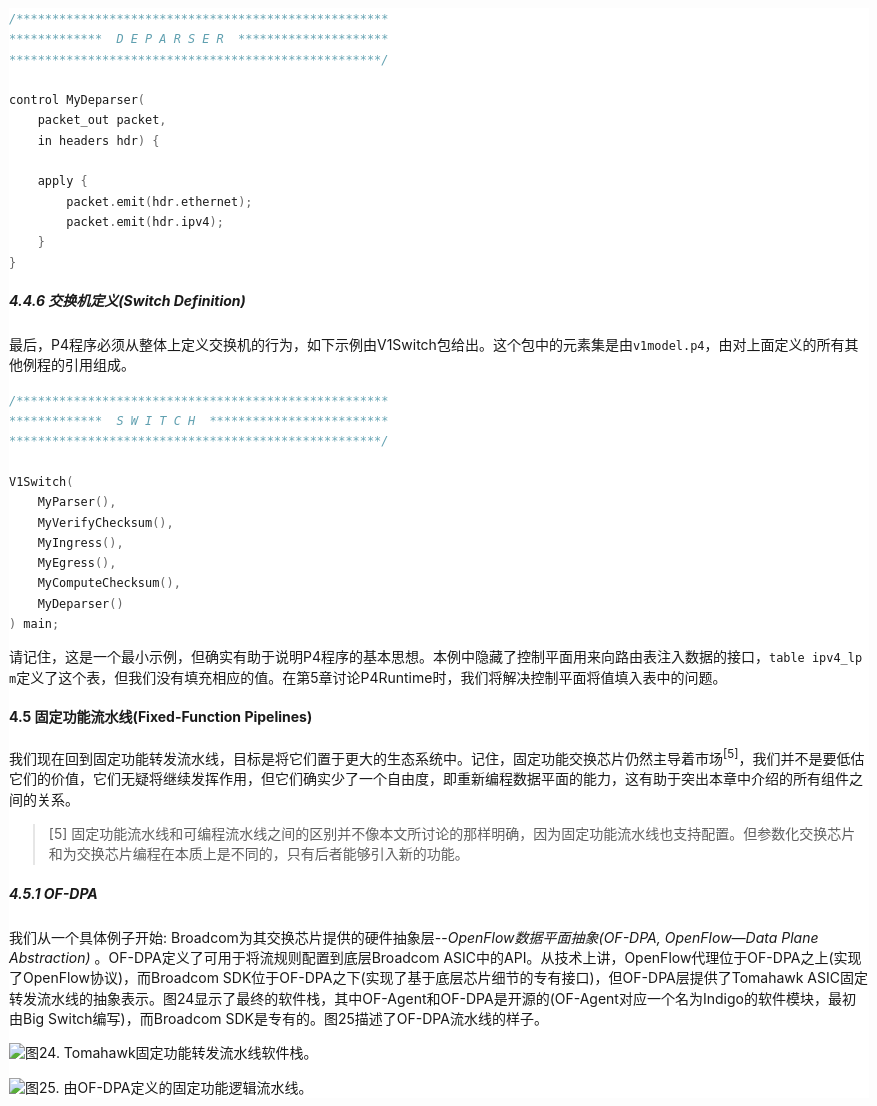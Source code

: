```c
/****************************************************
*************  D E P A R S E R  *********************
****************************************************/

control MyDeparser(
	packet_out packet,
	in headers hdr) {
		
    apply {
        packet.emit(hdr.ethernet);
        packet.emit(hdr.ipv4);
    }
}
```

##### 4.4.6 交换机定义(Switch Definition)

最后，P4程序必须从整体上定义交换机的行为，如下示例由V1Switch包给出。这个包中的元素集是由```v1model.p4```，由对上面定义的所有其他例程的引用组成。

```c
/****************************************************
*************  S W I T C H  *************************
****************************************************/

V1Switch(
    MyParser(),
    MyVerifyChecksum(),
    MyIngress(),
    MyEgress(),
    MyComputeChecksum(),
    MyDeparser()
) main;
```

请记住，这是一个最小示例，但确实有助于说明P4程序的基本思想。本例中隐藏了控制平面用来向路由表注入数据的接口，```table ipv4_lpm```定义了这个表，但我们没有填充相应的值。在第5章讨论P4Runtime时，我们将解决控制平面将值填入表中的问题。

#### 4.5 固定功能流水线(Fixed-Function Pipelines)

我们现在回到固定功能转发流水线，目标是将它们置于更大的生态系统中。记住，固定功能交换芯片仍然主导着市场<sup>[5]</sup>，我们并不是要低估它们的价值，它们无疑将继续发挥作用，但它们确实少了一个自由度，即重新编程数据平面的能力，这有助于突出本章中介绍的所有组件之间的关系。

>[5] 固定功能流水线和可编程流水线之间的区别并不像本文所讨论的那样明确，因为固定功能流水线也支持配置。但参数化交换芯片和为交换芯片编程在本质上是不同的，只有后者能够引入新的功能。

##### 4.5.1 OF-DPA

我们从一个具体例子开始: Broadcom为其交换芯片提供的硬件抽象层--*OpenFlow数据平面抽象(OF-DPA, OpenFlow—Data Plane Abstraction)* 。OF-DPA定义了可用于将流规则配置到底层Broadcom ASIC中的API。从技术上讲，OpenFlow代理位于OF-DPA之上(实现了OpenFlow协议)，而Broadcom SDK位于OF-DPA之下(实现了基于底层芯片细节的专有接口)，但OF-DPA层提供了Tomahawk ASIC固定转发流水线的抽象表示。图24显示了最终的软件栈，其中OF-Agent和OF-DPA是开源的(OF-Agent对应一个名为Indigo的软件模块，最初由Big Switch编写)，而Broadcom SDK是专有的。图25描述了OF-DPA流水线的样子。

![图24. Tomahawk固定功能转发流水线软件栈。](https://files.mdnice.com/user/28815/429a74e8-ca79-4d60-91c8-dec370dfbf01.png)

![图25. 由OF-DPA定义的固定功能逻辑流水线。](https://files.mdnice.com/user/28815/30abddaf-ab79-42e2-9011-a5768b0c767d.png)
